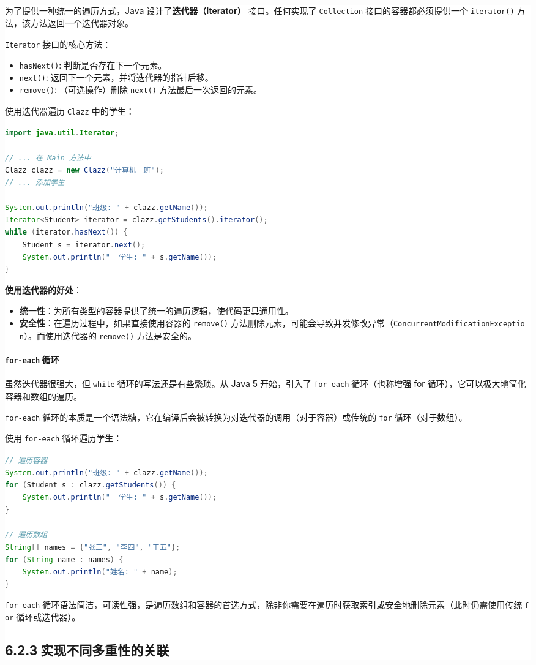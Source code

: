 为了提供一种统一的遍历方式，Java 设计了**迭代器（Iterator）** 接口。任何实现了 `Collection` 接口的容器都必须提供一个 `iterator()` 方法，该方法返回一个迭代器对象。

`Iterator` 接口的核心方法：

- `hasNext()`: 判断是否存在下一个元素。
- `next()`: 返回下一个元素，并将迭代器的指针后移。
- `remove()`: （可选操作）删除 `next()` 方法最后一次返回的元素。

使用迭代器遍历 `Clazz` 中的学生：

```java
import java.util.Iterator;

// ... 在 Main 方法中
Clazz clazz = new Clazz("计算机一班");
// ... 添加学生

System.out.println("班级: " + clazz.getName());
Iterator<Student> iterator = clazz.getStudents().iterator();
while (iterator.hasNext()) {
    Student s = iterator.next();
    System.out.println("  学生: " + s.getName());
}
```

**使用迭代器的好处**：

- **统一性**：为所有类型的容器提供了统一的遍历逻辑，使代码更具通用性。
- **安全性**：在遍历过程中，如果直接使用容器的 `remove()` 方法删除元素，可能会导致并发修改异常（`ConcurrentModificationException`）。而使用迭代器的 `remove()` 方法是安全的。

#### `for-each` 循环

虽然迭代器很强大，但 `while` 循环的写法还是有些繁琐。从 Java 5 开始，引入了 `for-each` 循环（也称增强 for 循环），它可以极大地简化容器和数组的遍历。

`for-each` 循环的本质是一个语法糖，它在编译后会被转换为对迭代器的调用（对于容器）或传统的 `for` 循环（对于数组）。

使用 `for-each` 循环遍历学生：

```java
// 遍历容器
System.out.println("班级: " + clazz.getName());
for (Student s : clazz.getStudents()) {
    System.out.println("  学生: " + s.getName());
}

// 遍历数组
String[] names = {"张三", "李四", "王五"};
for (String name : names) {
    System.out.println("姓名: " + name);
}
```

`for-each` 循环语法简洁，可读性强，是遍历数组和容器的首选方式，除非你需要在遍历时获取索引或安全地删除元素（此时仍需使用传统 `for` 循环或迭代器）。

## 6.2.3 实现不同多重性的关联
